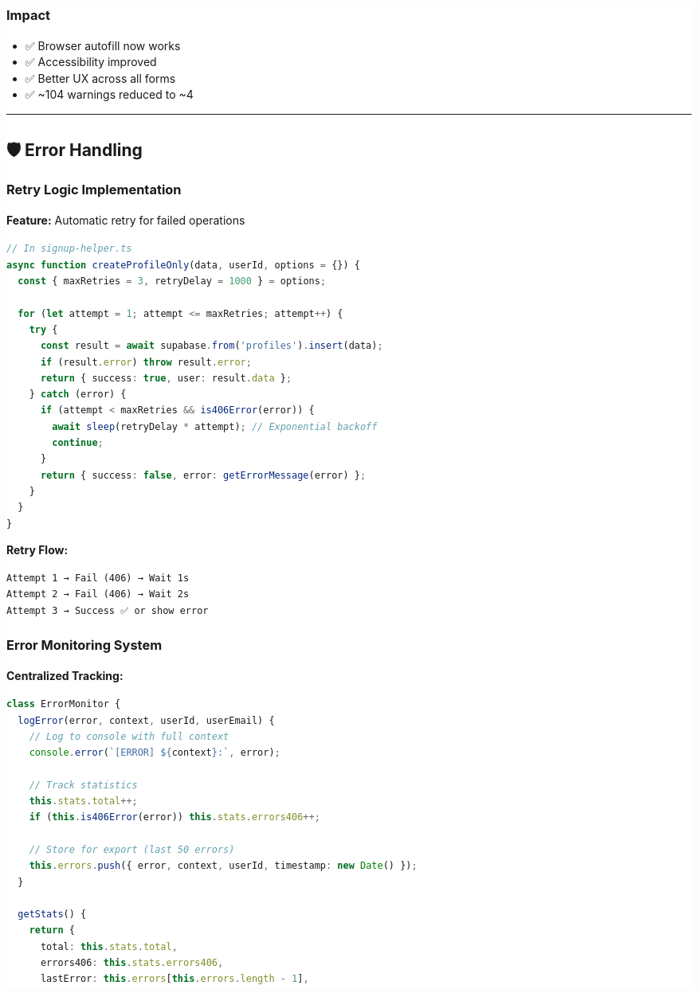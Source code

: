 ### Impact

- ✅ Browser autofill now works
- ✅ Accessibility improved
- ✅ Better UX across all forms
- ✅ ~104 warnings reduced to ~4

---

## 🛡️ Error Handling

### Retry Logic Implementation

**Feature:** Automatic retry for failed operations

```typescript
// In signup-helper.ts
async function createProfileOnly(data, userId, options = {}) {
  const { maxRetries = 3, retryDelay = 1000 } = options;
  
  for (let attempt = 1; attempt <= maxRetries; attempt++) {
    try {
      const result = await supabase.from('profiles').insert(data);
      if (result.error) throw result.error;
      return { success: true, user: result.data };
    } catch (error) {
      if (attempt < maxRetries && is406Error(error)) {
        await sleep(retryDelay * attempt); // Exponential backoff
        continue;
      }
      return { success: false, error: getErrorMessage(error) };
    }
  }
}
```

**Retry Flow:**
```
Attempt 1 → Fail (406) → Wait 1s
Attempt 2 → Fail (406) → Wait 2s  
Attempt 3 → Success ✅ or show error
```

### Error Monitoring System

**Centralized Tracking:**

```typescript
class ErrorMonitor {
  logError(error, context, userId, userEmail) {
    // Log to console with full context
    console.error(`[ERROR] ${context}:`, error);
    
    // Track statistics
    this.stats.total++;
    if (this.is406Error(error)) this.stats.errors406++;
    
    // Store for export (last 50 errors)
    this.errors.push({ error, context, userId, timestamp: new Date() });
  }
  
  getStats() {
    return {
      total: this.stats.total,
      errors406: this.stats.errors406,
      lastError: this.errors[this.errors.length - 1],
```